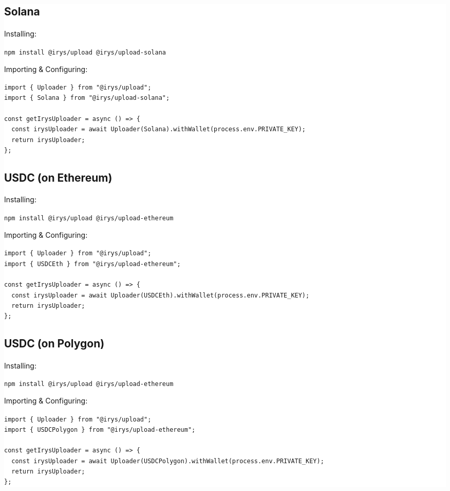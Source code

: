 ## Solana

Installing:

```bg-grey2/80 p-1 rounded-md text-grey5 before:!content-none after:!content-none normal-case hljs console
npm install @irys/upload @irys/upload-solana
```

Importing & Configuring:

```bg-grey2/80 p-1 rounded-md text-grey5 before:!content-none after:!content-none normal-case hljs ts
import { Uploader } from "@irys/upload";
import { Solana } from "@irys/upload-solana";

const getIrysUploader = async () => {
  const irysUploader = await Uploader(Solana).withWallet(process.env.PRIVATE_KEY);
  return irysUploader;
};
```

## USDC (on Ethereum)

Installing:

```bg-grey2/80 p-1 rounded-md text-grey5 before:!content-none after:!content.none normal-case hljs console
npm install @irys/upload @irys/upload-ethereum
```

Importing & Configuring:

```bg-grey2/80 p-1 rounded-md text-grey5 before:!content-none after:!content-none normal-case hljs ts
import { Uploader } from "@irys/upload";
import { USDCEth } from "@irys/upload-ethereum";

const getIrysUploader = async () => {
  const irysUploader = await Uploader(USDCEth).withWallet(process.env.PRIVATE_KEY);
  return irysUploader;
};
```

## USDC (on Polygon)

Installing:

```bg-grey2/80 p-1 rounded-md text-grey5 before:!content-none after:!content-none normal-case hljs console
npm install @irys/upload @irys/upload-ethereum
```

Importing & Configuring:

```bg-grey2/80 p-1 rounded-md text-grey5 before:!content-none after:!content-none normal-case hljs ts
import { Uploader } from "@irys/upload";
import { USDCPolygon } from "@irys/upload-ethereum";

const getIrysUploader = async () => {
  const irysUploader = await Uploader(USDCPolygon).withWallet(process.env.PRIVATE_KEY);
  return irysUploader;
};
```